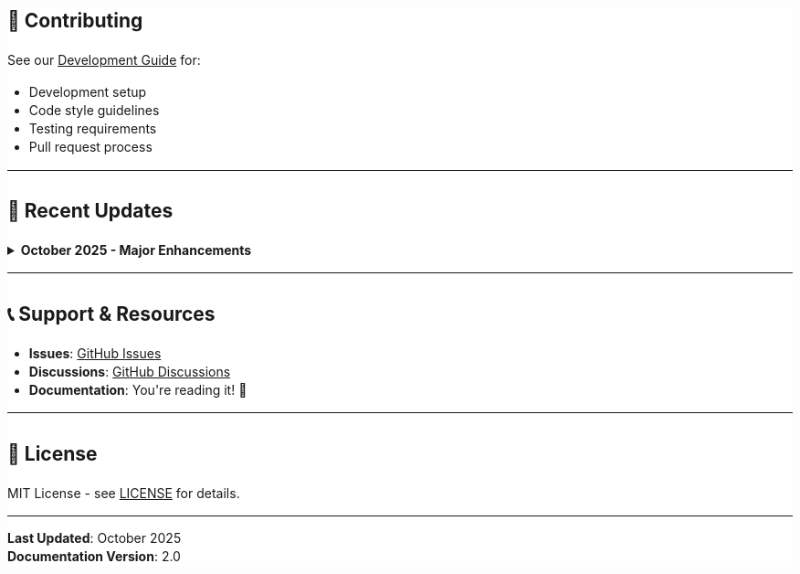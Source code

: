 
## 🤝 Contributing

See our [Development Guide](DEVELOPMENT_GUIDE.md) for:
- Development setup
- Code style guidelines
- Testing requirements
- Pull request process

---

## 📝 Recent Updates

<details><summary><b>October 2025 - Major Enhancements</b></summary></details>

---

## 📞 Support & Resources

- **Issues**: [GitHub Issues](https://github.com/YourOrg/ThesisAppRework/issues)
- **Discussions**: [GitHub Discussions](https://github.com/YourOrg/ThesisAppRework/discussions)
- **Documentation**: You're reading it! 📖

---

## 📄 License

MIT License - see [LICENSE](../LICENSE) for details.

---

**Last Updated**: October 2025  
**Documentation Version**: 2.0
